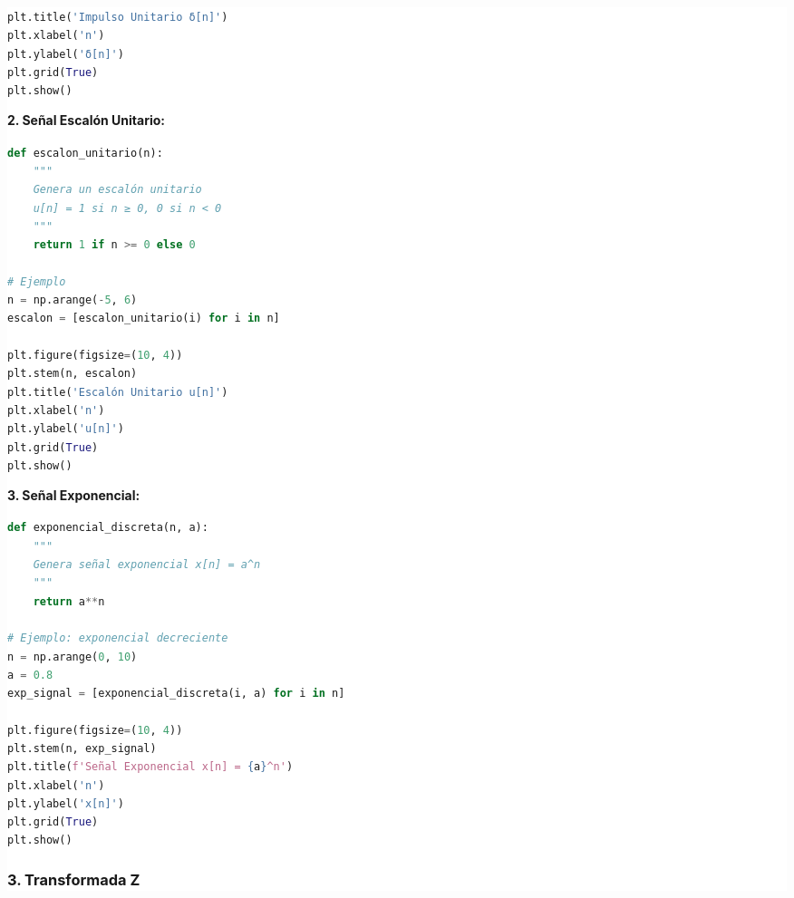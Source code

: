 ```python
plt.title('Impulso Unitario δ[n]')
plt.xlabel('n')
plt.ylabel('δ[n]')
plt.grid(True)
plt.show()
```

**2. Señal Escalón Unitario:**
```python
def escalon_unitario(n):
    """
    Genera un escalón unitario
    u[n] = 1 si n ≥ 0, 0 si n < 0
    """
    return 1 if n >= 0 else 0

# Ejemplo
n = np.arange(-5, 6)
escalon = [escalon_unitario(i) for i in n]

plt.figure(figsize=(10, 4))
plt.stem(n, escalon)
plt.title('Escalón Unitario u[n]')
plt.xlabel('n')
plt.ylabel('u[n]')
plt.grid(True)
plt.show()
```

**3. Señal Exponencial:**
```python
def exponencial_discreta(n, a):
    """
    Genera señal exponencial x[n] = a^n
    """
    return a**n

# Ejemplo: exponencial decreciente
n = np.arange(0, 10)
a = 0.8
exp_signal = [exponencial_discreta(i, a) for i in n]

plt.figure(figsize=(10, 4))
plt.stem(n, exp_signal)
plt.title(f'Señal Exponencial x[n] = {a}^n')
plt.xlabel('n')
plt.ylabel('x[n]')
plt.grid(True)
plt.show()
```

### 3. Transformada Z
